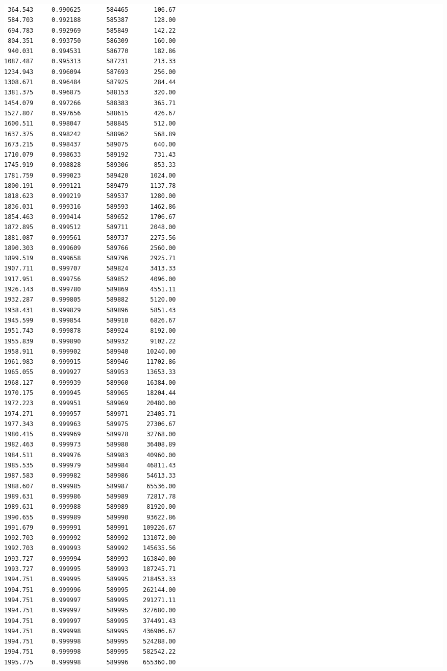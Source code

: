      364.543     0.990625       584465       106.67
     584.703     0.992188       585387       128.00
     694.783     0.992969       585849       142.22
     804.351     0.993750       586309       160.00
     940.031     0.994531       586770       182.86
    1087.487     0.995313       587231       213.33
    1234.943     0.996094       587693       256.00
    1308.671     0.996484       587925       284.44
    1381.375     0.996875       588153       320.00
    1454.079     0.997266       588383       365.71
    1527.807     0.997656       588615       426.67
    1600.511     0.998047       588845       512.00
    1637.375     0.998242       588962       568.89
    1673.215     0.998437       589075       640.00
    1710.079     0.998633       589192       731.43
    1745.919     0.998828       589306       853.33
    1781.759     0.999023       589420      1024.00
    1800.191     0.999121       589479      1137.78
    1818.623     0.999219       589537      1280.00
    1836.031     0.999316       589593      1462.86
    1854.463     0.999414       589652      1706.67
    1872.895     0.999512       589711      2048.00
    1881.087     0.999561       589737      2275.56
    1890.303     0.999609       589766      2560.00
    1899.519     0.999658       589796      2925.71
    1907.711     0.999707       589824      3413.33
    1917.951     0.999756       589852      4096.00
    1926.143     0.999780       589869      4551.11
    1932.287     0.999805       589882      5120.00
    1938.431     0.999829       589896      5851.43
    1945.599     0.999854       589910      6826.67
    1951.743     0.999878       589924      8192.00
    1955.839     0.999890       589932      9102.22
    1958.911     0.999902       589940     10240.00
    1961.983     0.999915       589946     11702.86
    1965.055     0.999927       589953     13653.33
    1968.127     0.999939       589960     16384.00
    1970.175     0.999945       589965     18204.44
    1972.223     0.999951       589969     20480.00
    1974.271     0.999957       589971     23405.71
    1977.343     0.999963       589975     27306.67
    1980.415     0.999969       589978     32768.00
    1982.463     0.999973       589980     36408.89
    1984.511     0.999976       589983     40960.00
    1985.535     0.999979       589984     46811.43
    1987.583     0.999982       589986     54613.33
    1988.607     0.999985       589987     65536.00
    1989.631     0.999986       589989     72817.78
    1989.631     0.999988       589989     81920.00
    1990.655     0.999989       589990     93622.86
    1991.679     0.999991       589991    109226.67
    1992.703     0.999992       589992    131072.00
    1992.703     0.999993       589992    145635.56
    1993.727     0.999994       589993    163840.00
    1993.727     0.999995       589993    187245.71
    1994.751     0.999995       589995    218453.33
    1994.751     0.999996       589995    262144.00
    1994.751     0.999997       589995    291271.11
    1994.751     0.999997       589995    327680.00
    1994.751     0.999997       589995    374491.43
    1994.751     0.999998       589995    436906.67
    1994.751     0.999998       589995    524288.00
    1994.751     0.999998       589995    582542.22
    1995.775     0.999998       589996    655360.00